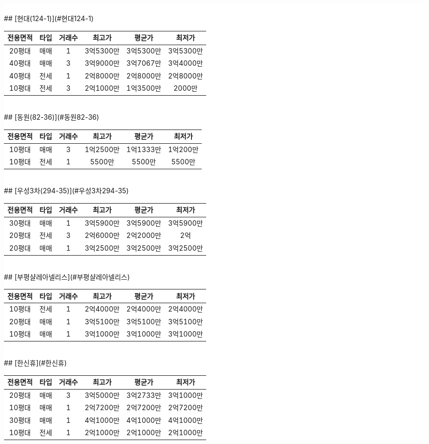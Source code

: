 <br/>
## [현대(124-1)](#현대124-1)

|전용면적|타입|거래수|최고가|평균가|최저가|
|:---:|:---:|:---:|:---:|:---:|:---:|
|20평대|<span class="deal-type-1">매매</span>|1|3억5300만|3억5300만|3억5300만|
|40평대|<span class="deal-type-1">매매</span>|3|3억9000만|3억7067만|3억4000만|
|40평대|<span class="deal-type-2">전세</span>|1|2억8000만|2억8000만|2억8000만|
|10평대|<span class="deal-type-2">전세</span>|3|2억1000만|1억3500만|2000만|

<br/>
## [동원(82-36)](#동원82-36)

|전용면적|타입|거래수|최고가|평균가|최저가|
|:---:|:---:|:---:|:---:|:---:|:---:|
|10평대|<span class="deal-type-1">매매</span>|3|1억2500만|1억1333만|1억200만|
|10평대|<span class="deal-type-2">전세</span>|1|5500만|5500만|5500만|

<br/>
## [우성3차(294-35)](#우성3차294-35)

|전용면적|타입|거래수|최고가|평균가|최저가|
|:---:|:---:|:---:|:---:|:---:|:---:|
|30평대|<span class="deal-type-1">매매</span>|1|3억5900만|3억5900만|3억5900만|
|20평대|<span class="deal-type-2">전세</span>|3|2억6000만|2억2000만|2억|
|20평대|<span class="deal-type-1">매매</span>|1|3억2500만|3억2500만|3억2500만|

<br/>
## [부평샬레아넬리스](#부평샬레아넬리스)

|전용면적|타입|거래수|최고가|평균가|최저가|
|:---:|:---:|:---:|:---:|:---:|:---:|
|10평대|<span class="deal-type-2">전세</span>|1|2억4000만|2억4000만|2억4000만|
|20평대|<span class="deal-type-1">매매</span>|1|3억5100만|3억5100만|3억5100만|
|10평대|<span class="deal-type-1">매매</span>|1|3억1000만|3억1000만|3억1000만|

<br/>
## [한신휴](#한신휴)

|전용면적|타입|거래수|최고가|평균가|최저가|
|:---:|:---:|:---:|:---:|:---:|:---:|
|20평대|<span class="deal-type-1">매매</span>|3|3억5000만|3억2733만|3억1000만|
|10평대|<span class="deal-type-1">매매</span>|1|2억7200만|2억7200만|2억7200만|
|30평대|<span class="deal-type-1">매매</span>|1|4억1000만|4억1000만|4억1000만|
|10평대|<span class="deal-type-2">전세</span>|1|2억1000만|2억1000만|2억1000만|
